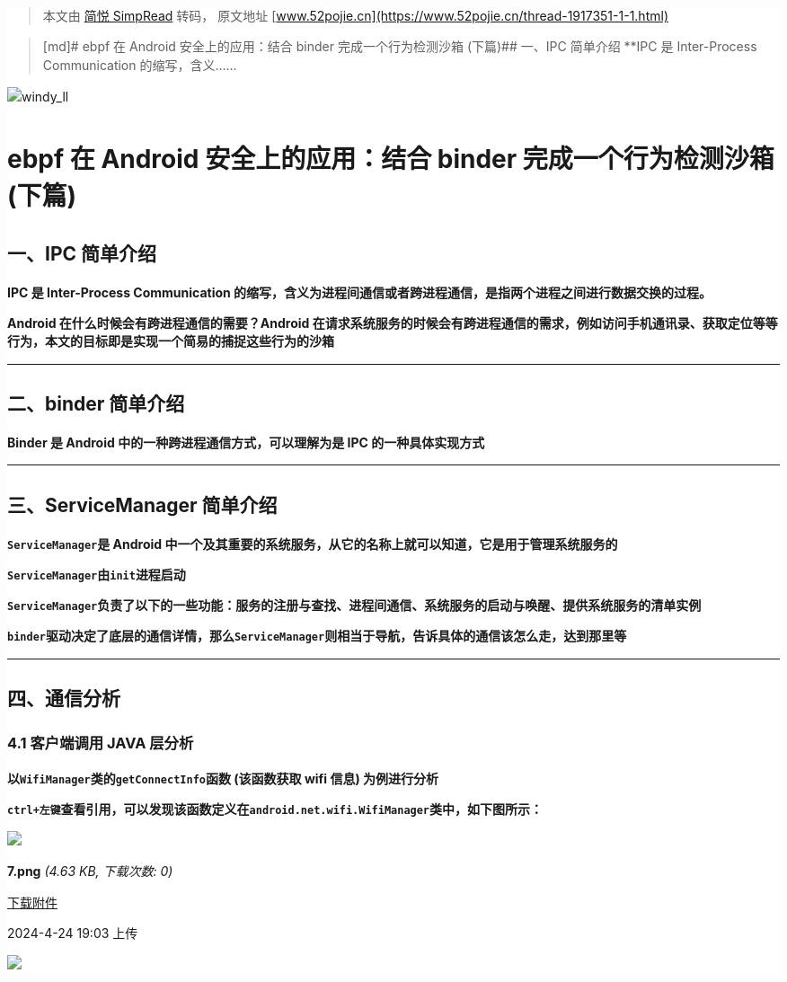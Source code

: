 > 本文由 [简悦 SimpRead](http://ksria.com/simpread/) 转码， 原文地址 [www.52pojie.cn](https://www.52pojie.cn/thread-1917351-1-1.html)

> [md]# ebpf 在 Android 安全上的应用：结合 binder 完成一个行为检测沙箱 (下篇)## 一、IPC 简单介绍 **IPC 是 Inter-Process Communication 的缩写，含义......

![](https://avatar.52pojie.cn/data/avatar/001/20/09/26_avatar_middle.jpg)windy_ll

ebpf 在 Android 安全上的应用：结合 binder 完成一个行为检测沙箱 (下篇)
===============================================

一、IPC 简单介绍
----------

**IPC 是 Inter-Process Communication 的缩写，含义为进程间通信或者跨进程通信，是指两个进程之间进行数据交换的过程。**

**Android 在什么时候会有跨进程通信的需要？Android 在请求系统服务的时候会有跨进程通信的需求，例如访问手机通讯录、获取定位等等行为，本文的目标即是实现一个简易的捕捉这些行为的沙箱**

* * *

二、binder 简单介绍
-------------

**Binder 是 Android 中的一种跨进程通信方式，可以理解为是 IPC 的一种具体实现方式**

* * *

三、ServiceManager 简单介绍
---------------------

**`ServiceManager`是 Android 中一个及其重要的系统服务，从它的名称上就可以知道，它是用于管理系统服务的**

**`ServiceManager`由`init`进程启动**

**`ServiceManager`负责了以下的一些功能：服务的注册与查找、进程间通信、系统服务的启动与唤醒、提供系统服务的清单实例**

**`binder`驱动决定了底层的通信详情，那么`ServiceManager`则相当于导航，告诉具体的通信该怎么走，达到那里等**

* * *

四、通信分析
------

### 4.1 客户端调用 JAVA 层分析

**以`WifiManager`类的`getConnectInfo`函数 (该函数获取 wifi 信息) 为例进行分析**

**`ctrl+左键`查看引用，可以发现该函数定义在`android.net.wifi.WifiManager`类中，如下图所示：**

![](https://attach.52pojie.cn/forum/202404/24/190339p8tpeeesae09txu9.png)

**7.png** _(4.63 KB, 下载次数: 0)_

[下载附件](forum.php?mod=attachment&aid=MjY5MTc0NHwwYmJkZGJmYXwxNzE0MDA2NTI1fDIxMzQzMXwxOTE3MzUx&nothumb=yes)

2024-4-24 19:03 上传

![](https://attach.52pojie.cn/forum/202404/24/190352lprn3wqrrp5osm1o.png)
